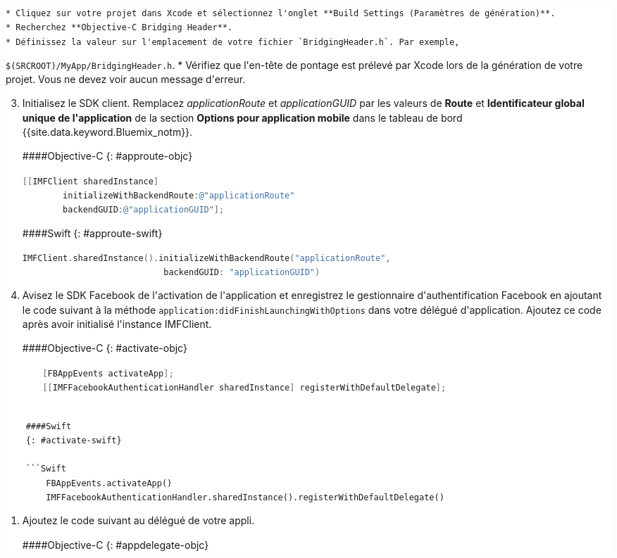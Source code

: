 	* Cliquez sur votre projet dans Xcode et sélectionnez l'onglet **Build Settings (Paramètres de génération)**.
	* Recherchez **Objective-C Bridging Header**.
	* Définissez la valeur sur l'emplacement de votre fichier `BridgingHeader.h`. Par exemple,
`$(SRCROOT)/MyApp/BridgingHeader.h`.
	* Vérifiez que l'en-tête de pontage est prélevé par Xcode lors de la génération de votre projet. Vous ne devez voir aucun message d'erreur.

3. Initialisez le SDK client.	Remplacez *applicationRoute* et *applicationGUID* par les valeurs de
**Route** et
**Identificateur global unique de l'application** de la section **Options pour application mobile**
dans le tableau de bord {{site.data.keyword.Bluemix_notm}}.

	####Objective-C
	{: #approute-objc}

	```Objective-C
	[[IMFClient sharedInstance]
			initializeWithBackendRoute:@"applicationRoute"
			backendGUID:@"applicationGUID"];
	```

	####Swift
	{: #approute-swift}

	```Swift
	IMFClient.sharedInstance().initializeWithBackendRoute("applicationRoute",
	 							backendGUID: "applicationGUID")
	```

1. Avisez le SDK Facebook de l'activation de l'application et enregistrez le gestionnaire d'authentification Facebook en ajoutant le code suivant à
la méthode `application:didFinishLaunchingWithOptions` dans votre délégué d'application. Ajoutez ce code après avoir initialisé l'instance IMFClient.

	####Objective-C
	{: #activate-objc}

	```Objective-C
		[FBAppEvents activateApp];
		[[IMFFacebookAuthenticationHandler sharedInstance] registerWithDefaultDelegate];
```

	####Swift
	{: #activate-swift}

	```Swift
		FBAppEvents.activateApp()
		IMFFacebookAuthenticationHandler.sharedInstance().registerWithDefaultDelegate()
```

1. Ajoutez le code suivant au délégué de votre appli.

	####Objective-C
	{: #appdelegate-objc}
